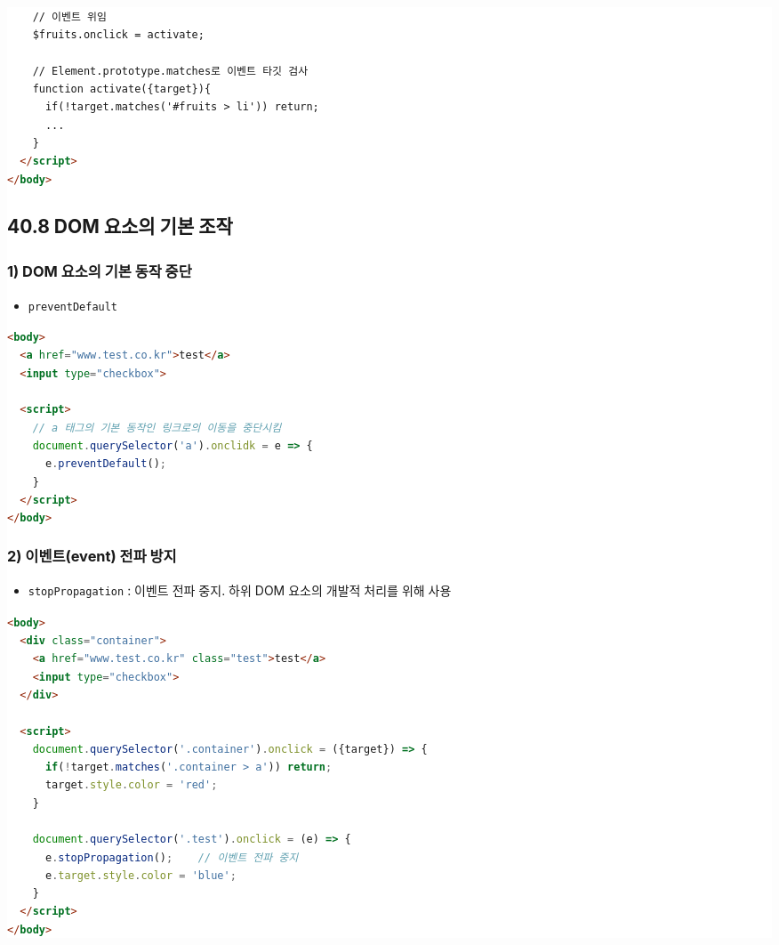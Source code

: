 ```html
    // 이벤트 위임
    $fruits.onclick = activate;

    // Element.prototype.matches로 이벤트 타깃 검사
    function activate({target}){
      if(!target.matches('#fruits > li')) return;
      ...
    }
  </script>
</body>
```

## 40.8 DOM 요소의 기본 조작
### 1) DOM 요소의 기본 동작 중단
- `preventDefault`

```html
<body>
  <a href="www.test.co.kr">test</a>
  <input type="checkbox">
  
  <script>
    // a 태그의 기본 동작인 링크로의 이동을 중단시킴
    document.querySelector('a').onclidk = e => {
      e.preventDefault();
    }
  </script>
</body>
```

### 2) 이벤트(event) 전파 방지
- `stopPropagation` : 이벤트 전파 중지. 하위 DOM 요소의 개발적 처리를 위해 사용

```html
<body>
  <div class="container">
    <a href="www.test.co.kr" class="test">test</a>
    <input type="checkbox">
  </div>

  <script>
    document.querySelector('.container').onclick = ({target}) => {
      if(!target.matches('.container > a')) return;
      target.style.color = 'red';
    }

    document.querySelector('.test').onclick = (e) => {
      e.stopPropagation();    // 이벤트 전파 중지
      e.target.style.color = 'blue';
    }
  </script>
</body>
```
